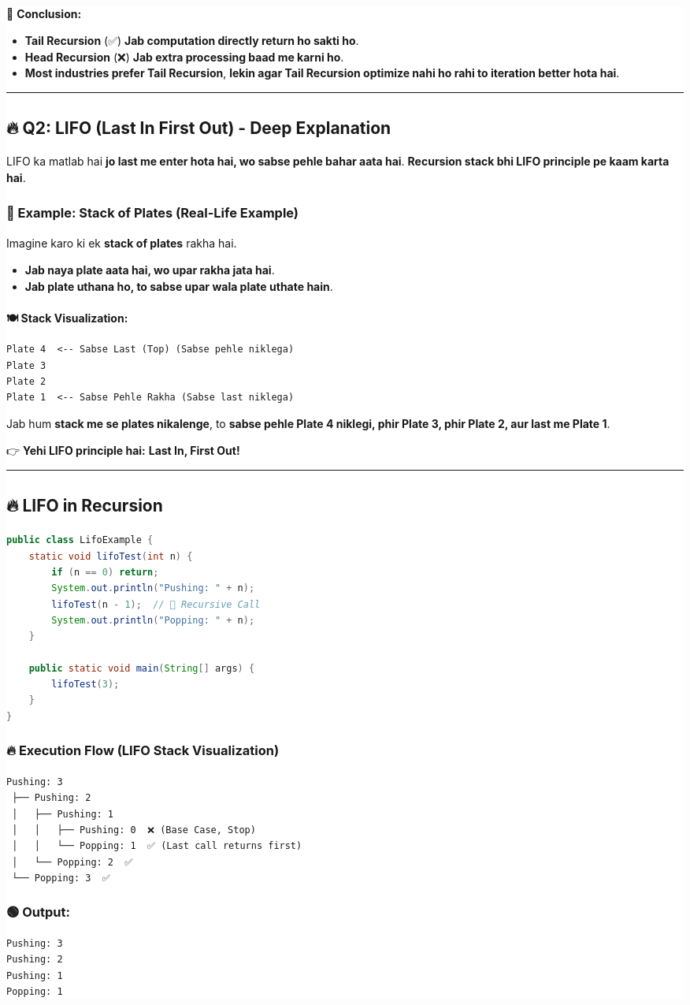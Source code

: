 📌 **Conclusion:**  
- **Tail Recursion** (✅) **Jab computation directly return ho sakti ho**.  
- **Head Recursion** (❌) **Jab extra processing baad me karni ho**.  
- **Most industries prefer Tail Recursion**, **lekin agar Tail Recursion optimize nahi ho rahi to iteration better hota hai**.  

---

## **🔥 Q2: LIFO (Last In First Out) - Deep Explanation**
LIFO ka matlab hai **jo last me enter hota hai, wo sabse pehle bahar aata hai**. **Recursion stack bhi LIFO principle pe kaam karta hai**.  

### **📌 Example: Stack of Plates (Real-Life Example)**
Imagine karo ki ek **stack of plates** rakha hai.  
- **Jab naya plate aata hai, wo upar rakha jata hai**.  
- **Jab plate uthana ho, to sabse upar wala plate uthate hain**.  

#### **🍽 Stack Visualization:**
```
Plate 4  <-- Sabse Last (Top) (Sabse pehle niklega)
Plate 3
Plate 2
Plate 1  <-- Sabse Pehle Rakha (Sabse last niklega)
```
Jab hum **stack me se plates nikalenge**, to **sabse pehle Plate 4 niklegi, phir Plate 3, phir Plate 2, aur last me Plate 1**.  

👉 **Yehi LIFO principle hai:** **Last In, First Out!**  

---

## **🔥 LIFO in Recursion**
```java
public class LifoExample {
    static void lifoTest(int n) {
        if (n == 0) return;
        System.out.println("Pushing: " + n);
        lifoTest(n - 1);  // 🔄 Recursive Call
        System.out.println("Popping: " + n);
    }

    public static void main(String[] args) {
        lifoTest(3);
    }
}
```

### **🔥 Execution Flow (LIFO Stack Visualization)**
```
Pushing: 3
 ├── Pushing: 2
 │   ├── Pushing: 1
 │   │   ├── Pushing: 0  ❌ (Base Case, Stop)
 │   │   └── Popping: 1  ✅ (Last call returns first)
 │   └── Popping: 2  ✅
 └── Popping: 3  ✅
```
### **🟢 Output:**
```
Pushing: 3
Pushing: 2
Pushing: 1
Popping: 1
```